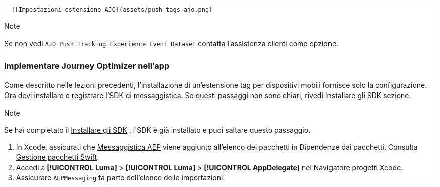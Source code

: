       ![Impostazioni estensione AJO](assets/push-tags-ajo.png)

>[!NOTE]
>
>Se non vedi `AJO Push Tracking Experience Event Dataset` contatta l’assistenza clienti come opzione.
>

### Implementare Journey Optimizer nell’app

Come descritto nelle lezioni precedenti, l’installazione di un’estensione tag per dispositivi mobili fornisce solo la configurazione. Ora devi installare e registrare l’SDK di messaggistica. Se questi passaggi non sono chiari, rivedi [Installare gli SDK](install-sdks.md) sezione.

>[!NOTE]
>
>Se hai completato il [Installare gli SDK](install-sdks.md) , l&#39;SDK è già installato e puoi saltare questo passaggio.
>

1. In Xcode, assicurati che [Messaggistica AEP](https://github.com/adobe/aepsdk-messaging-ios.git) viene aggiunto all’elenco dei pacchetti in Dipendenze dai pacchetti. Consulta [Gestione pacchetti Swift](install-sdks.md#swift-package-manager).
1. Accedi a **[!UICONTROL Luma]** > **[!UICONTROL Luma]** > **[!UICONTROL AppDelegate]** nel Navigatore progetti Xcode.
1. Assicurare `AEPMessaging` fa parte dell’elenco delle importazioni.
